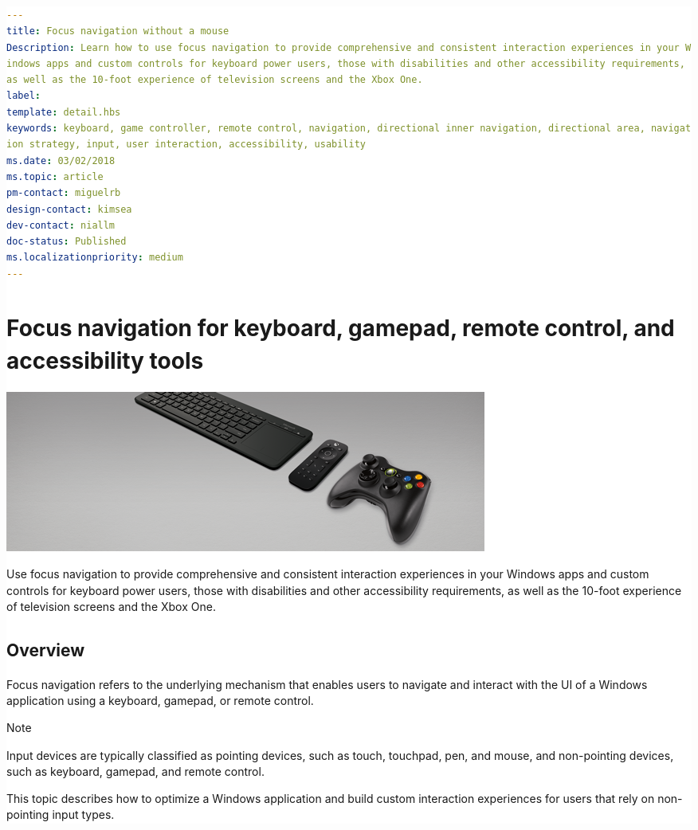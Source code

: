 ```yaml
---
title: Focus navigation without a mouse
Description: Learn how to use focus navigation to provide comprehensive and consistent interaction experiences in your Windows apps and custom controls for keyboard power users, those with disabilities and other accessibility requirements, as well as the 10-foot experience of television screens and the Xbox One.
label: 
template: detail.hbs
keywords: keyboard, game controller, remote control, navigation, directional inner navigation, directional area, navigation strategy, input, user interaction, accessibility, usability
ms.date: 03/02/2018
ms.topic: article
pm-contact: miguelrb
design-contact: kimsea
dev-contact: niallm
doc-status: Published
ms.localizationpriority: medium
---
```

# Focus navigation for keyboard, gamepad, remote control, and accessibility tools

![Keyboard, remote, and D-pad](images/dpad-remote/dpad-remote-keyboard.png)

Use focus navigation to provide comprehensive and consistent interaction experiences in your Windows apps and custom controls for keyboard power users, those with disabilities and other accessibility requirements, as well as the 10-foot experience of television screens and the Xbox One.

## Overview

Focus navigation refers to the underlying mechanism that enables users to navigate and interact with the UI of a Windows application using a keyboard, gamepad, or remote control.

> [!NOTE]
> Input devices are typically classified as pointing devices, such as touch, touchpad, pen, and mouse, and non-pointing devices, such as keyboard, gamepad, and remote control.

This topic describes how to optimize a Windows application and build custom interaction experiences for users that rely on non-pointing input types. 
